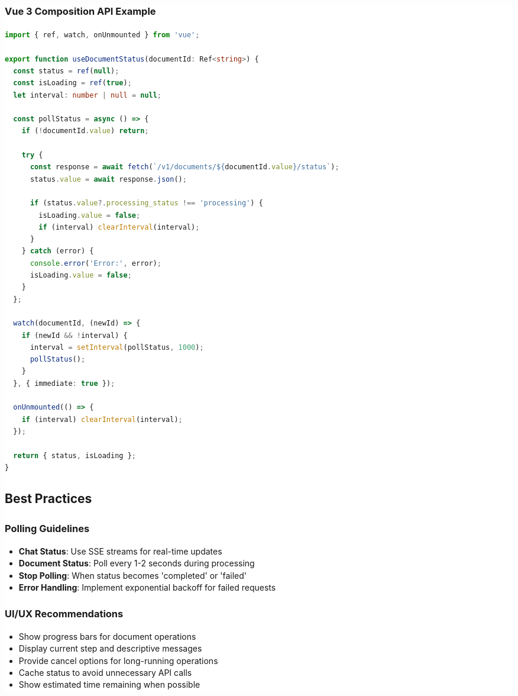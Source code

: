 ### Vue 3 Composition API Example

```typescript
import { ref, watch, onUnmounted } from 'vue';

export function useDocumentStatus(documentId: Ref<string>) {
  const status = ref(null);
  const isLoading = ref(true);
  let interval: number | null = null;

  const pollStatus = async () => {
    if (!documentId.value) return;
    
    try {
      const response = await fetch(`/v1/documents/${documentId.value}/status`);
      status.value = await response.json();
      
      if (status.value?.processing_status !== 'processing') {
        isLoading.value = false;
        if (interval) clearInterval(interval);
      }
    } catch (error) {
      console.error('Error:', error);
      isLoading.value = false;
    }
  };

  watch(documentId, (newId) => {
    if (newId && !interval) {
      interval = setInterval(pollStatus, 1000);
      pollStatus();
    }
  }, { immediate: true });

  onUnmounted(() => {
    if (interval) clearInterval(interval);
  });

  return { status, isLoading };
}
```

## Best Practices

### Polling Guidelines
- **Chat Status**: Use SSE streams for real-time updates
- **Document Status**: Poll every 1-2 seconds during processing
- **Stop Polling**: When status becomes 'completed' or 'failed'
- **Error Handling**: Implement exponential backoff for failed requests

### UI/UX Recommendations
- Show progress bars for document operations
- Display current step and descriptive messages
- Provide cancel options for long-running operations
- Cache status to avoid unnecessary API calls
- Show estimated time remaining when possible
